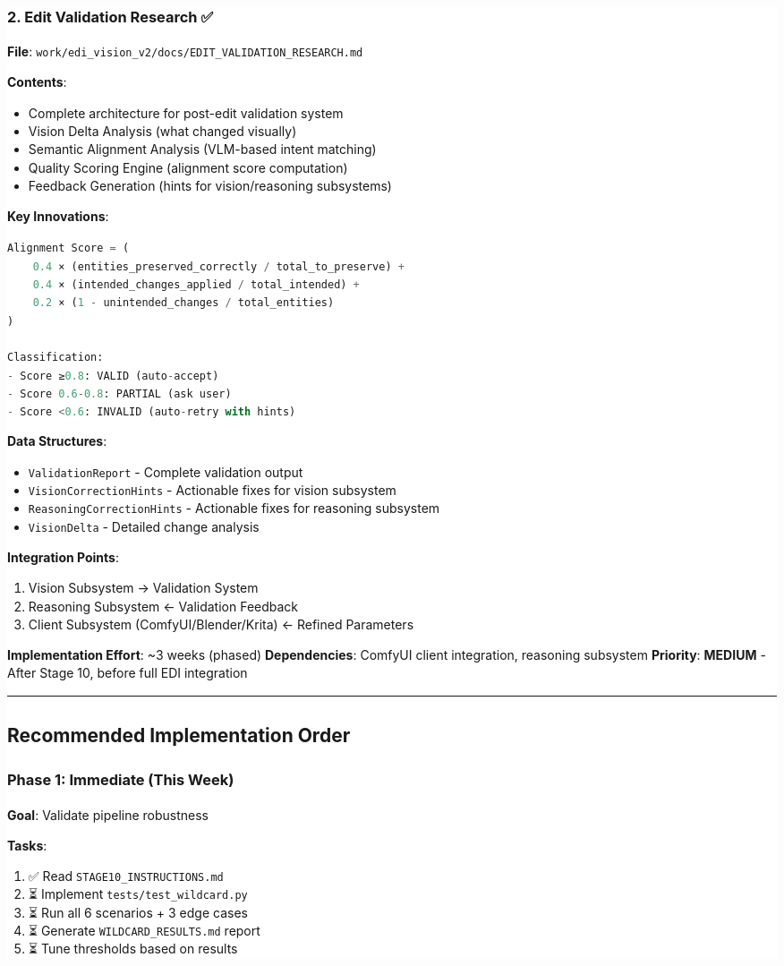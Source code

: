 
### 2. Edit Validation Research ✅

**File**: `work/edi_vision_v2/docs/EDIT_VALIDATION_RESEARCH.md`

**Contents**:
- Complete architecture for post-edit validation system
- Vision Delta Analysis (what changed visually)
- Semantic Alignment Analysis (VLM-based intent matching)
- Quality Scoring Engine (alignment score computation)
- Feedback Generation (hints for vision/reasoning subsystems)

**Key Innovations**:
```python
Alignment Score = (
    0.4 × (entities_preserved_correctly / total_to_preserve) +
    0.4 × (intended_changes_applied / total_intended) +
    0.2 × (1 - unintended_changes / total_entities)
)

Classification:
- Score ≥0.8: VALID (auto-accept)
- Score 0.6-0.8: PARTIAL (ask user)
- Score <0.6: INVALID (auto-retry with hints)
```

**Data Structures**:
- `ValidationReport` - Complete validation output
- `VisionCorrectionHints` - Actionable fixes for vision subsystem
- `ReasoningCorrectionHints` - Actionable fixes for reasoning subsystem
- `VisionDelta` - Detailed change analysis

**Integration Points**:
1. Vision Subsystem → Validation System
2. Reasoning Subsystem ← Validation Feedback
3. Client Subsystem (ComfyUI/Blender/Krita) ← Refined Parameters

**Implementation Effort**: ~3 weeks (phased)
**Dependencies**: ComfyUI client integration, reasoning subsystem
**Priority**: **MEDIUM** - After Stage 10, before full EDI integration

---

## Recommended Implementation Order

### Phase 1: Immediate (This Week)
**Goal**: Validate pipeline robustness

**Tasks**:
1. ✅ Read `STAGE10_INSTRUCTIONS.md`
2. ⏳ Implement `tests/test_wildcard.py`
3. ⏳ Run all 6 scenarios + 3 edge cases
4. ⏳ Generate `WILDCARD_RESULTS.md` report
5. ⏳ Tune thresholds based on results
